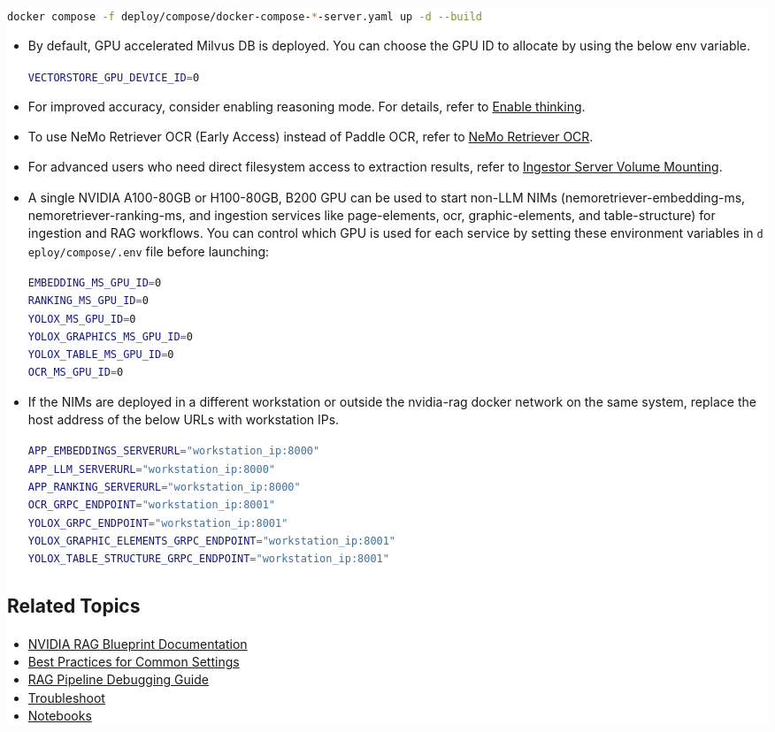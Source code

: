    ```bash
   docker compose -f deploy/compose/docker-compose-*-server.yaml up -d --build
   ```

- By default, GPU accelerated Milvus DB is deployed. You can choose the GPU ID to allocate by using the below env variable.

   ```bash
   VECTORSTORE_GPU_DEVICE_ID=0
   ```

- For improved accuracy, consider enabling reasoning mode. For details, refer to [Enable thinking](./enable-nemotron-thinking.md).

- To use NeMo Retriever OCR (Early Access) instead of Paddle OCR, refer to [NeMo Retriever OCR](nemoretriever-ocr.md).

- For advanced users who need direct filesystem access to extraction results, refer to [Ingestor Server Volume Mounting](mount-ingestor-volume.md).

- A single NVIDIA A100-80GB or H100-80GB, B200 GPU can be used to start non-LLM NIMs (nemoretriever-embedding-ms, nemoretriever-ranking-ms, and ingestion services like page-elements, ocr, graphic-elements, and table-structure) for ingestion and RAG workflows. You can control which GPU is used for each service by setting these environment variables in `deploy/compose/.env` file before launching:

   ```bash
   EMBEDDING_MS_GPU_ID=0
   RANKING_MS_GPU_ID=0
   YOLOX_MS_GPU_ID=0
   YOLOX_GRAPHICS_MS_GPU_ID=0
   YOLOX_TABLE_MS_GPU_ID=0
   OCR_MS_GPU_ID=0
   ```

- If the NIMs are deployed in a different workstation or outside the nvidia-rag docker network on the same system, replace the host address of the below URLs with workstation IPs.

   ```bash
   APP_EMBEDDINGS_SERVERURL="workstation_ip:8000"
   APP_LLM_SERVERURL="workstation_ip:8000"
   APP_RANKING_SERVERURL="workstation_ip:8000"
   OCR_GRPC_ENDPOINT="workstation_ip:8001"
   YOLOX_GRPC_ENDPOINT="workstation_ip:8001"
   YOLOX_GRAPHIC_ELEMENTS_GRPC_ENDPOINT="workstation_ip:8001"
   YOLOX_TABLE_STRUCTURE_GRPC_ENDPOINT="workstation_ip:8001"
   ```



## Related Topics

- [NVIDIA RAG Blueprint Documentation](readme.md)
- [Best Practices for Common Settings](accuracy_perf.md)
- [RAG Pipeline Debugging Guide](debugging.md)
- [Troubleshoot](troubleshooting.md)
- [Notebooks](notebooks.md)

